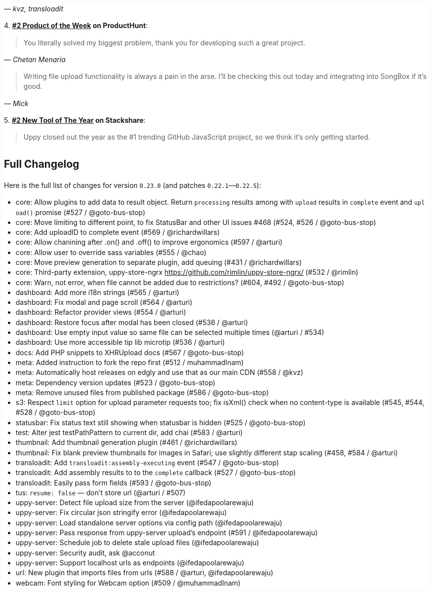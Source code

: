 <cite>— kvz, transloadit</cite>

4\. **[#2 Product of the Week](https://www.producthunt.com/posts/uppy-io) on ProductHunt**:

> You literally solved my biggest problem, thank you for developing such a great project.

<cite>— Chetan Menaria</cite>

> Writing file upload functionality is always a pain in the arse. I’ll be checking this out today and integrating into SongBox if it’s good.

<cite>— Mick</cite>

5\. **[#2 New Tool of The Year](https://stackshare.io/posts/top-developer-tools-2017) on Stackshare**:

> Uppy closed out the year as the #1 trending GitHub JavaScript project, so we think it’s only getting started.

## Full Changelog

Here is the full list of changes for version `0.23.0` (and patches `0.22.1`—`0.22.5`):

*   core: Allow plugins to add data to result object. Return `processing` results among with `upload` results in `complete` event and `upload()` promise (#527 / @goto-bus-stop)
*   core: Move limiting to different point, to fix StatusBar and other UI issues #468 (#524, #526 / @goto-bus-stop)
*   core: Add uploadID to complete event (#569 / @richardwillars)
*   core: Allow chanining after .on() and .off() to improve ergonomics (#597 / @arturi)
*   core: Allow user to override sass variables (#555 / @chao)
*   core: Move preview generation to separate plugin, add queuing (#431 / @richardwillars)
*   core: Third-party extension, uppy-store-ngrx <https://github.com/rimlin/uppy-store-ngrx/> (#532 / @rimlin)
*   core: Warn, not error, when file cannot be added due to restrictions? (#604, #492 / @goto-bus-stop)
*   dashboard: Add more i18n strings (#565 / @arturi)
*   dashboard: Fix modal and page scroll (#564 / @arturi)
*   dashboard: Refactor provider views (#554 / @arturi)
*   dashboard: Restore focus after modal has been closed (#536 / @arturi)
*   dashboard: Use empty input value so same file can be selected multiple times (@arturi / #534)
*   dashboard: Use more accessible tip lib microtip (#536 / @arturi)
*   docs: Add PHP snippets to XHRUpload docs (#567 / @goto-bus-stop)
*   meta: Added instruction to fork the repo first (#512 / muhammadInam)
*   meta: Automatically host releases on edgly and use that as our main CDN (#558 / @kvz)
*   meta: Dependency version updates (#523 / @goto-bus-stop)
*   meta: Remove unused files from published package (#586 / @goto-bus-stop)
*   s3: Respect `limit` option for upload parameter requests too; fix isXml() check when no content-type is available (#545, #544, #528 / @goto-bus-stop)
*   statusbar: Fix status text still showing when statusbar is hidden (#525 / @goto-bus-stop)
*   test: Alter jest testPathPattern to current dir, add chai (#583 / @arturi)
*   thumbnail: Add thumbnail generation plugin (#461 / @richardwillars)
*   thumbnail: Fix blank preview thumbnails for images in Safari; use slightly different stap scaling (#458, #584 / @arturi)
*   transloadit: Add `transloadit:assembly-executing` event (#547 / @goto-bus-stop)
*   transloadit: Add assembly results to to the `complete` callback (#527 / @goto-bus-stop)
*   transloadit: Easily pass form fields (#593 / @goto-bus-stop)
*   tus: `resume: false` — don’t store url (@arturi / #507)
*   uppy-server: Detect file upload size from the server (@ifedapoolarewaju)
*   uppy-server: Fix circular json stringify error (@ifedapoolarewaju)
*   uppy-server: Load standalone server options via config path (@ifedapoolarewaju)
*   uppy-server: Pass response from uppy-server upload’s endpoint (#591 / @ifedapoolarewaju)
*   uppy-server: Schedule job to delete stale upload files (@ifedapoolarewaju)
*   uppy-server: Security audit, ask @acconut
*   uppy-server: Support localhost urls as endpoints (@ifedapoolarewaju)
*   url: New plugin that imports files from urls (#588 / @arturi, @ifedapoolarewaju)
*   webcam: Font styling for Webcam option (#509 / @muhammadInam)